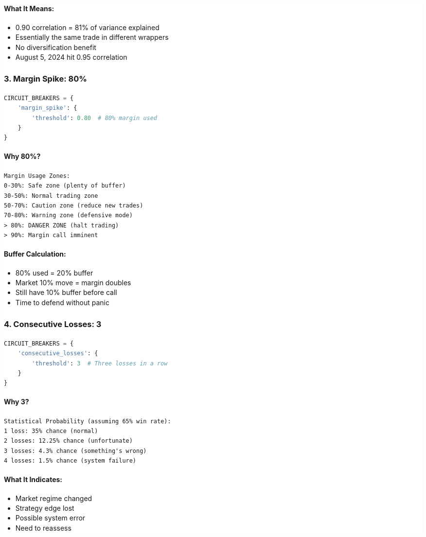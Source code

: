 #### What It Means:
- 0.90 correlation = 81% of variance explained
- Essentially the same trade in different wrappers
- No diversification benefit
- August 5, 2024 hit 0.95 correlation

### 3. Margin Spike: 80%
```python
CIRCUIT_BREAKERS = {
    'margin_spike': {
        'threshold': 0.80  # 80% margin used
    }
}
```

#### Why 80%?
```
Margin Usage Zones:
0-30%: Safe zone (plenty of buffer)
30-50%: Normal trading zone
50-70%: Caution zone (reduce new trades)
70-80%: Warning zone (defensive mode)
> 80%: DANGER ZONE (halt trading)
> 90%: Margin call imminent
```

#### Buffer Calculation:
- 80% used = 20% buffer
- Market 10% move = margin doubles
- Still have 10% buffer before call
- Time to defend without panic

### 4. Consecutive Losses: 3
```python
CIRCUIT_BREAKERS = {
    'consecutive_losses': {
        'threshold': 3  # Three losses in a row
    }
}
```

#### Why 3?
```
Statistical Probability (assuming 65% win rate):
1 loss: 35% chance (normal)
2 losses: 12.25% chance (unfortunate)
3 losses: 4.3% chance (something's wrong)
4 losses: 1.5% chance (system failure)
```

#### What It Indicates:
- Market regime changed
- Strategy edge lost
- Possible system error
- Need to reassess
